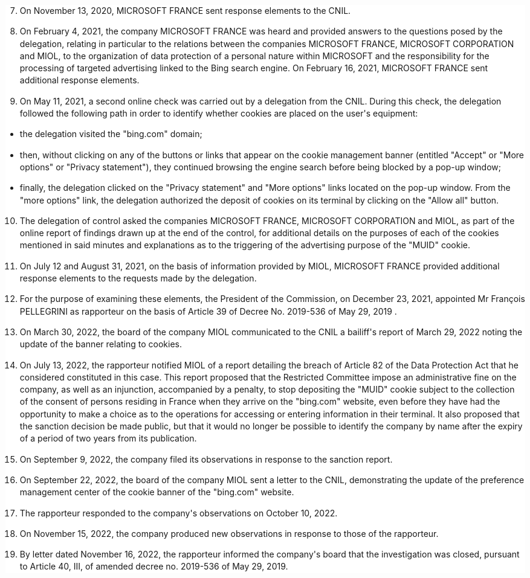 7. On November 13, 2020, MICROSOFT FRANCE sent response elements to the CNIL.

8. On February 4, 2021, the company MICROSOFT FRANCE was heard and provided answers to the questions posed by the delegation, relating in particular to the relations between the companies MICROSOFT FRANCE, MICROSOFT CORPORATION and MIOL, to the organization of data protection of a personal nature within MICROSOFT and the responsibility for the processing of targeted advertising linked to the Bing search engine. On February 16, 2021, MICROSOFT FRANCE sent additional response elements.

9. On May 11, 2021, a second online check was carried out by a delegation from the CNIL. During this check, the delegation followed the following path in order to identify whether cookies are placed on the user's equipment:

- the delegation visited the "bing.com" domain;

- then, without clicking on any of the buttons or links that appear on the cookie management banner (entitled "Accept" or "More options" or "Privacy statement"), they continued browsing the engine search before being blocked by a pop-up window;

- finally, the delegation clicked on the "Privacy statement" and "More options" links located on the pop-up window. From the "more options" link, the delegation authorized the deposit of cookies on its terminal by clicking on the "Allow all" button.

10. The delegation of control asked the companies MICROSOFT FRANCE, MICROSOFT CORPORATION and MIOL, as part of the online report of findings drawn up at the end of the control, for additional details on the purposes of each of the cookies mentioned in said minutes and explanations as to the triggering of the advertising purpose of the "MUID" cookie.

11. On July 12 and August 31, 2021, on the basis of information provided by MIOL, MICROSOFT FRANCE provided additional response elements to the requests made by the delegation.

12. For the purpose of examining these elements, the President of the Commission, on December 23, 2021, appointed Mr François PELLEGRINI as rapporteur on the basis of Article 39 of Decree No. 2019-536 of May 29, 2019 .

13. On March 30, 2022, the board of the company MIOL communicated to the CNIL a bailiff's report of March 29, 2022 noting the update of the banner relating to cookies.

14. On July 13, 2022, the rapporteur notified MIOL of a report detailing the breach of Article 82 of the Data Protection Act that he considered constituted in this case. This report proposed that the Restricted Committee impose an administrative fine on the company, as well as an injunction, accompanied by a penalty, to stop depositing the "MUID" cookie subject to the collection of the consent of persons residing in France when they arrive on the "bing.com" website, even before they have had the opportunity to make a choice as to the operations for accessing or entering information in their terminal. It also proposed that the sanction decision be made public, but that it would no longer be possible to identify the company by name after the expiry of a period of two years from its publication.

15. On September 9, 2022, the company filed its observations in response to the sanction report.

16. On September 22, 2022, the board of the company MIOL sent a letter to the CNIL, demonstrating the update of the preference management center of the cookie banner of the "bing.com" website.

17. The rapporteur responded to the company's observations on October 10, 2022.

18. On November 15, 2022, the company produced new observations in response to those of the rapporteur.

19. By letter dated November 16, 2022, the rapporteur informed the company's board that the investigation was closed, pursuant to Article 40, III, of amended decree no. 2019-536 of May 29, 2019.
